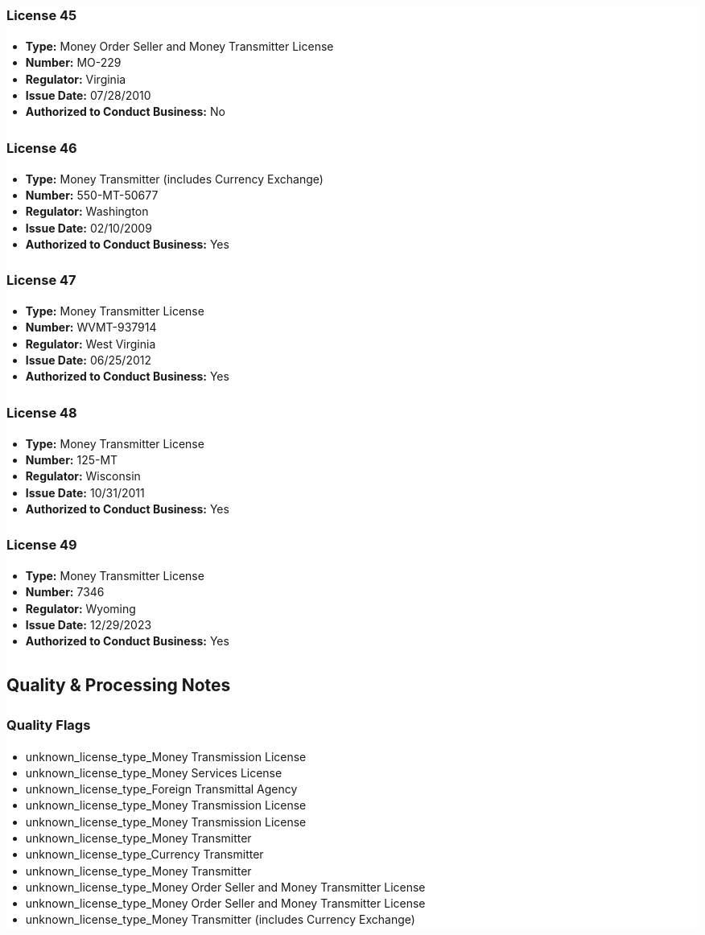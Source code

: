 ### License 45
- **Type:** Money Order Seller and Money Transmitter License
- **Number:** MO-229
- **Regulator:** Virginia
- **Issue Date:** 07/28/2010
- **Authorized to Conduct Business:** No

### License 46
- **Type:** Money Transmitter (includes Currency Exchange)
- **Number:** 550-MT-50677
- **Regulator:** Washington
- **Issue Date:** 02/10/2009
- **Authorized to Conduct Business:** Yes

### License 47
- **Type:** Money Transmitter License
- **Number:** WVMT-937914
- **Regulator:** West Virginia
- **Issue Date:** 06/25/2012
- **Authorized to Conduct Business:** Yes

### License 48
- **Type:** Money Transmitter License
- **Number:** 125-MT
- **Regulator:** Wisconsin
- **Issue Date:** 10/31/2011
- **Authorized to Conduct Business:** Yes

### License 49
- **Type:** Money Transmitter License
- **Number:** 7346
- **Regulator:** Wyoming
- **Issue Date:** 12/29/2023
- **Authorized to Conduct Business:** Yes

## Quality & Processing Notes
### Quality Flags
- unknown_license_type_Money Transmission License
- unknown_license_type_Money Services License
- unknown_license_type_Foreign Transmittal Agency
- unknown_license_type_Money Transmission License
- unknown_license_type_Money Transmission License
- unknown_license_type_Money Transmitter
- unknown_license_type_Currency Transmitter
- unknown_license_type_Money Transmitter
- unknown_license_type_Money Order Seller and Money Transmitter License
- unknown_license_type_Money Order Seller and Money Transmitter License
- unknown_license_type_Money Transmitter (includes Currency Exchange)
